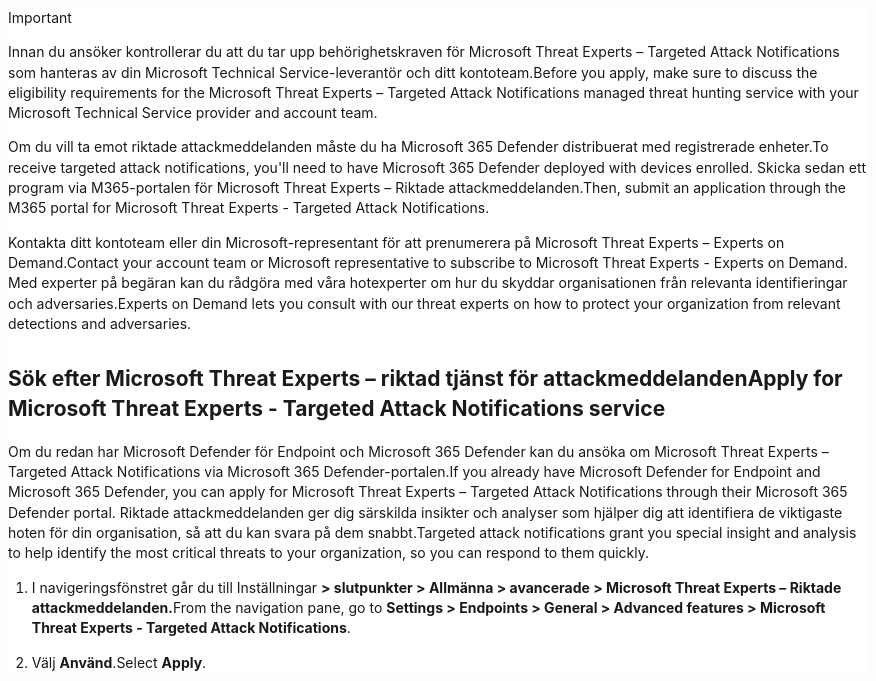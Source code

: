 > [!IMPORTANT]
> <span data-ttu-id="d3dcb-109">Innan du ansöker kontrollerar du att du tar upp behörighetskraven för Microsoft Threat Experts – Targeted Attack Notifications som hanteras av din Microsoft Technical Service-leverantör och ditt kontoteam.</span><span class="sxs-lookup"><span data-stu-id="d3dcb-109">Before you apply, make sure to discuss the eligibility requirements for the Microsoft Threat Experts – Targeted Attack Notifications managed threat hunting service with your Microsoft Technical Service provider and account team.</span></span>

<span data-ttu-id="d3dcb-110">Om du vill ta emot riktade attackmeddelanden måste du ha Microsoft 365 Defender distribuerat med registrerade enheter.</span><span class="sxs-lookup"><span data-stu-id="d3dcb-110">To receive targeted attack notifications, you'll need to have Microsoft 365 Defender deployed with devices enrolled.</span></span> <span data-ttu-id="d3dcb-111">Skicka sedan ett program via M365-portalen för Microsoft Threat Experts – Riktade attackmeddelanden.</span><span class="sxs-lookup"><span data-stu-id="d3dcb-111">Then, submit an application through the M365 portal for Microsoft Threat Experts - Targeted Attack Notifications.</span></span>

<span data-ttu-id="d3dcb-112">Kontakta ditt kontoteam eller din Microsoft-representant för att prenumerera på Microsoft Threat Experts – Experts on Demand.</span><span class="sxs-lookup"><span data-stu-id="d3dcb-112">Contact your account team or Microsoft representative to subscribe to Microsoft Threat Experts - Experts on Demand.</span></span> <span data-ttu-id="d3dcb-113">Med experter på begäran kan du rådgöra med våra hotexperter om hur du skyddar organisationen från relevanta identifieringar och adversaries.</span><span class="sxs-lookup"><span data-stu-id="d3dcb-113">Experts on Demand lets you consult with our threat experts on how to protect your organization from relevant detections and adversaries.</span></span>

## <a name="apply-for-microsoft-threat-experts---targeted-attack-notifications-service"></a><span data-ttu-id="d3dcb-114">Sök efter Microsoft Threat Experts – riktad tjänst för attackmeddelanden</span><span class="sxs-lookup"><span data-stu-id="d3dcb-114">Apply for Microsoft Threat Experts - Targeted Attack Notifications service</span></span>

<span data-ttu-id="d3dcb-115">Om du redan har Microsoft Defender för Endpoint och Microsoft 365 Defender kan du ansöka om Microsoft Threat Experts – Targeted Attack Notifications via Microsoft 365 Defender-portalen.</span><span class="sxs-lookup"><span data-stu-id="d3dcb-115">If you already have Microsoft Defender for Endpoint and Microsoft 365 Defender, you can apply for Microsoft Threat Experts – Targeted Attack Notifications through their Microsoft 365 Defender portal.</span></span>  <span data-ttu-id="d3dcb-116">Riktade attackmeddelanden ger dig särskilda insikter och analyser som hjälper dig att identifiera de viktigaste hoten för din organisation, så att du kan svara på dem snabbt.</span><span class="sxs-lookup"><span data-stu-id="d3dcb-116">Targeted attack notifications grant you special insight and analysis to help identify the most critical threats to your organization, so you can respond to them quickly.</span></span>

1. <span data-ttu-id="d3dcb-117">I navigeringsfönstret går du till Inställningar **> slutpunkter > Allmänna > avancerade > Microsoft Threat Experts – Riktade attackmeddelanden.**</span><span class="sxs-lookup"><span data-stu-id="d3dcb-117">From the navigation pane, go to **Settings > Endpoints > General > Advanced features > Microsoft Threat Experts - Targeted Attack Notifications**.</span></span>

2. <span data-ttu-id="d3dcb-118">Välj **Använd**.</span><span class="sxs-lookup"><span data-stu-id="d3dcb-118">Select **Apply**.</span></span>
